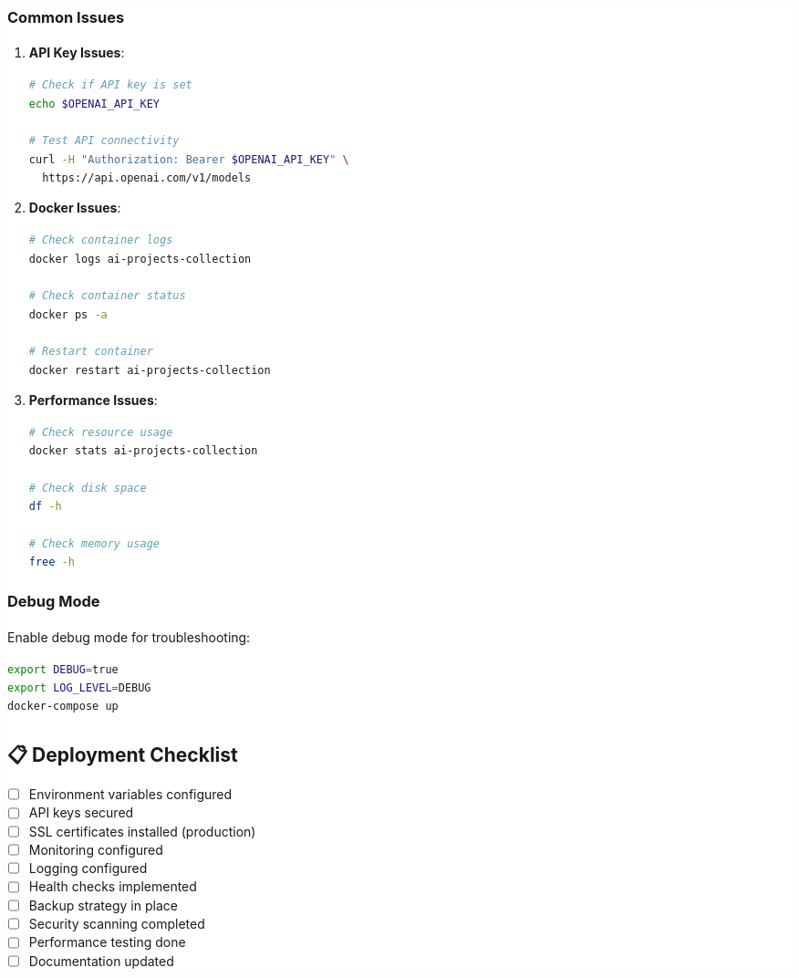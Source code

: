 ### Common Issues

1. **API Key Issues**:
   ```bash
   # Check if API key is set
   echo $OPENAI_API_KEY
   
   # Test API connectivity
   curl -H "Authorization: Bearer $OPENAI_API_KEY" \
     https://api.openai.com/v1/models
   ```

2. **Docker Issues**:
   ```bash
   # Check container logs
   docker logs ai-projects-collection
   
   # Check container status
   docker ps -a
   
   # Restart container
   docker restart ai-projects-collection
   ```

3. **Performance Issues**:
   ```bash
   # Check resource usage
   docker stats ai-projects-collection
   
   # Check disk space
   df -h
   
   # Check memory usage
   free -h
   ```

### Debug Mode

Enable debug mode for troubleshooting:

```bash
export DEBUG=true
export LOG_LEVEL=DEBUG
docker-compose up
```

## 📋 Deployment Checklist

- [ ] Environment variables configured
- [ ] API keys secured
- [ ] SSL certificates installed (production)
- [ ] Monitoring configured
- [ ] Logging configured
- [ ] Health checks implemented
- [ ] Backup strategy in place
- [ ] Security scanning completed
- [ ] Performance testing done
- [ ] Documentation updated
